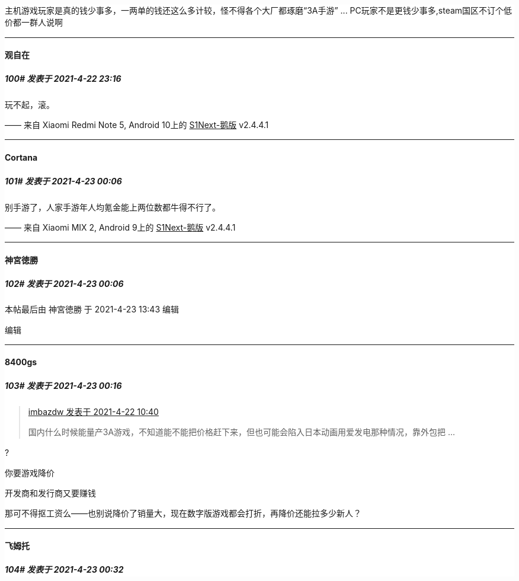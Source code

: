 主机游戏玩家是真的钱少事多，一两单的钱还这么多计较，怪不得各个大厂都琢磨“3A手游” ...</blockquote>
PC玩家不是更钱少事多,steam国区不订个低价都一群人说啊


*****

####  观自在  
##### 100#       发表于 2021-4-22 23:16


玩不起，滚。

—— 来自 Xiaomi Redmi Note 5, Android 10上的 [S1Next-鹅版](https://github.com/ykrank/S1-Next/releases) v2.4.4.1


*****

####  Cortana  
##### 101#       发表于 2021-4-23 00:06


别手游了，人家手游年人均氪金能上两位数都牛得不行了。

—— 来自 Xiaomi MIX 2, Android 9上的 [S1Next-鹅版](https://github.com/ykrank/S1-Next/releases) v2.4.4.1


*****

####  神宮徳勝  
##### 102#       发表于 2021-4-23 00:06


 本帖最后由 神宮徳勝 于 2021-4-23 13:43 编辑 

编辑


*****

####  8400gs  
##### 103#       发表于 2021-4-23 00:16


<blockquote><a href="httphttps://bbs.saraba1st.com/2b/forum.php?mod=redirect&amp;goto=findpost&amp;pid=51020628&amp;ptid=2000360" target="_blank">imbazdw 发表于 2021-4-22 10:40</a>

国内什么时候能量产3A游戏，不知道能不能把价格赶下来，但也可能会陷入日本动画用爱发电那种情况，靠外包把 ...</blockquote>
?

你要游戏降价

开发商和发行商又要赚钱

那可不得抠工资么——也别说降价了销量大，现在数字版游戏都会打折，再降价还能拉多少新人？


*****

####  飞姆托  
##### 104#       发表于 2021-4-23 00:32
